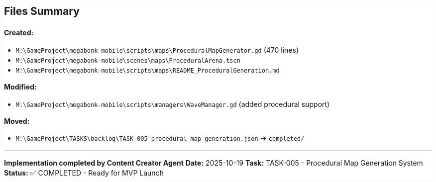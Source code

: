 ## Files Summary

**Created:**
- `M:\GameProject\megabonk-mobile\scripts\maps\ProceduralMapGenerator.gd` (470 lines)
- `M:\GameProject\megabonk-mobile\scenes\maps\ProceduralArena.tscn`
- `M:\GameProject\megabonk-mobile\scripts\maps\README_ProceduralGeneration.md`

**Modified:**
- `M:\GameProject\megabonk-mobile\scripts\managers\WaveManager.gd` (added procedural support)

**Moved:**
- `M:\GameProject\TASKS\backlog\TASK-005-procedural-map-generation.json` → `completed/`

---

**Implementation completed by Content Creator Agent**
**Date:** 2025-10-19
**Task:** TASK-005 - Procedural Map Generation System
**Status:** ✅ COMPLETED - Ready for MVP Launch

